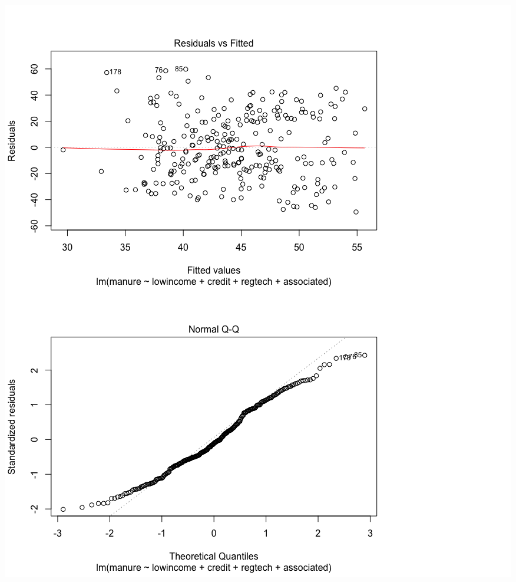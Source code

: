 ![](Scale_Creation___Regression_04.06.16_files/figure-html/unnamed-chunk-10-9.png) ![](Scale_Creation___Regression_04.06.16_files/figure-html/unnamed-chunk-10-10.png)